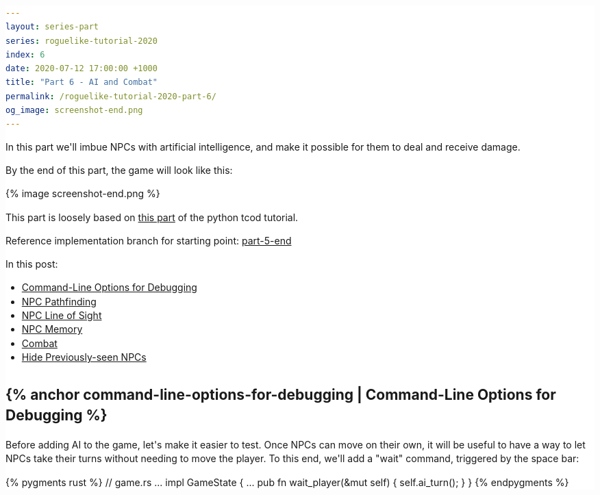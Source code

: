 ```yaml
---
layout: series-part
series: roguelike-tutorial-2020
index: 6
date: 2020-07-12 17:00:00 +1000
title: "Part 6 - AI and Combat"
permalink: /roguelike-tutorial-2020-part-6/
og_image: screenshot-end.png
---
```


In this part we'll imbue NPCs with artificial intelligence, and make it possible
for them to deal and receive damage.

By the end of this part, the game will look like this:

{% image screenshot-end.png %}



This part is loosely based on [this part](http://rogueliketutorials.com/tutorials/tcod/part-6/) of the
python tcod tutorial.

Reference implementation branch for starting point: [part-5-end](https://github.com/stevebob/chargrid-roguelike-tutorial-2020/tree/part-5-end)

In this post:
 - [Command-Line Options for Debugging](#command-line-options-for-debugging)
 - [NPC Pathfinding](#npc-pathfinding)
 - [NPC Line of Sight](#npc-line-of-sight)
 - [NPC Memory](#npc-memory)
 - [Combat](#combat)
 - [Hide Previously-seen NPCs](#hide-previously-seen-npcs)

## {% anchor command-line-options-for-debugging | Command-Line Options for Debugging %}

Before adding AI to the game, let's make it easier to test.
Once NPCs can move on their own, it will be useful to have a way to let NPCs take their turns
without needing to move the player. To this end, we'll add a "wait" command, triggered by the space bar:

{% pygments rust %}
// game.rs
...
impl GameState {
    ...
    pub fn wait_player(&mut self) {
        self.ai_turn();
    }
}
{% endpygments %}
